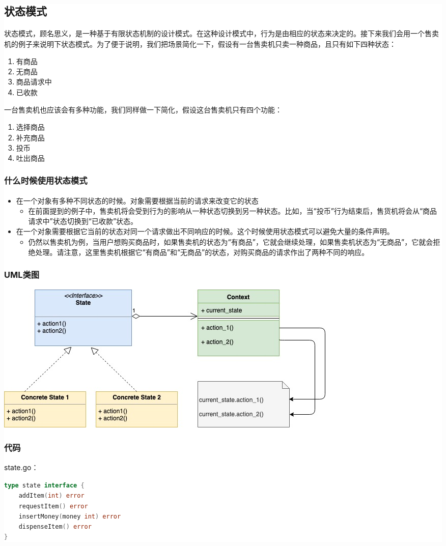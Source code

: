 ## 状态模式

状态模式，顾名思义，是一种基于有限状态机制的设计模式。在这种设计模式中，行为是由相应的状态来决定的。接下来我们会用一个售卖机的例子来说明下状态模式。为了便于说明，我们把场景简化一下，假设有一台售卖机只卖一种商品，且只有如下四种状态：

1. 有商品
2. 无商品
3. 商品请求中
4. 已收款

一台售卖机也应该会有多种功能，我们同样做一下简化，假设这台售卖机只有四个功能：

1. 选择商品
2. 补充商品
3. 投币
4. 吐出商品

### 什么时候使用状态模式

- 在一个对象有多种不同状态的时候。对象需要根据当前的请求来改变它的状态
  - 在前面提到的例子中，售卖机将会受到行为的影响从一种状态切换到另一种状态。比如，当“投币”行为结束后，售货机将会从“商品请求中”状态切换到“已收款”状态。
- 在一个对象需要根据它当前的状态对同一个请求做出不同响应的时候。这个时候使用状态模式可以避免大量的条件声明。
  - 仍然以售卖机为例，当用户想购买商品时，如果售卖机的状态为“有商品”，它就会继续处理，如果售卖机状态为“无商品”，它就会拒绝处理。请注意，这里售卖机根据它“有商品”和“无商品”的状态，对购买商品的请求作出了两种不同的响应。

### UML类图

![img](images/509261-20211113212703394-480431685.jpg)

### 代码

state.go：

```go
type state interface {
    addItem(int) error
    requestItem() error
    insertMoney(money int) error
    dispenseItem() error
}
```
